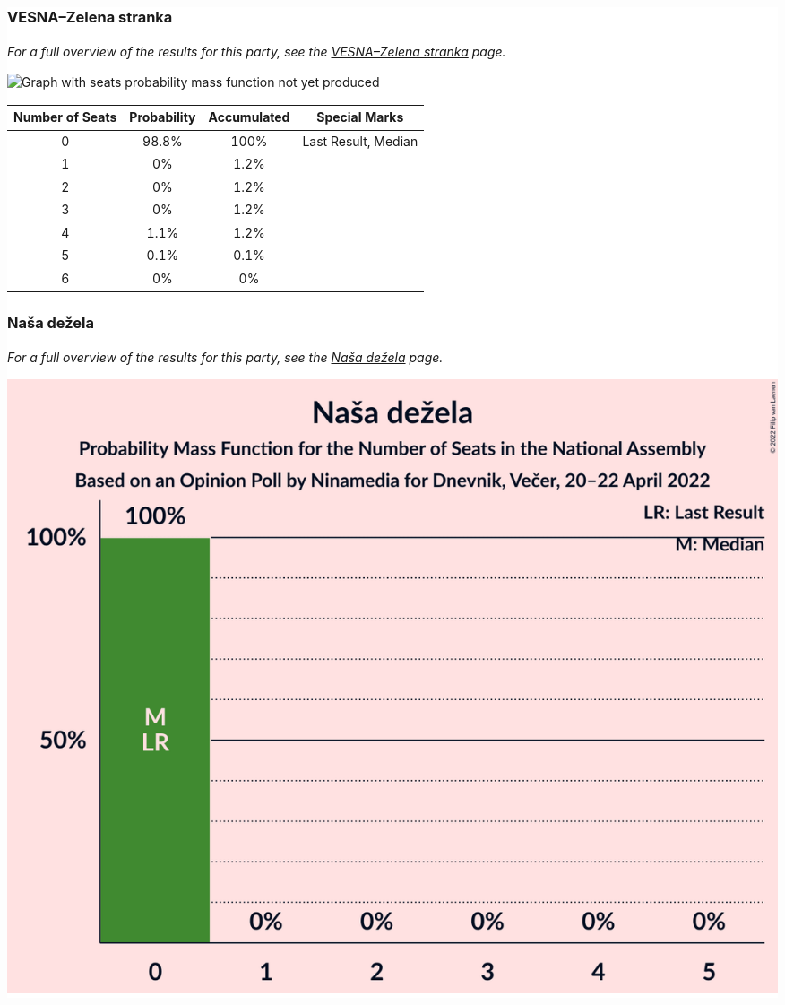 ### VESNA–Zelena stranka

*For a full overview of the results for this party, see the [VESNA–Zelena stranka](party-vesna–zelenastranka.html) page.*

![Graph with seats probability mass function not yet produced](2022-04-22-Ninamedia-seats-pmf-vesna–zelenastranka.png "Seats Probability Mass Function")

| Number of Seats | Probability | Accumulated | Special Marks |
|:---------------:|:-----------:|:-----------:|:-------------:|
| 0 | 98.8% | 100% | Last Result, Median |
| 1 | 0% | 1.2% |  |
| 2 | 0% | 1.2% |  |
| 3 | 0% | 1.2% |  |
| 4 | 1.1% | 1.2% |  |
| 5 | 0.1% | 0.1% |  |
| 6 | 0% | 0% |  |

### Naša dežela

*For a full overview of the results for this party, see the [Naša dežela](party-našadežela.html) page.*

![Graph with seats probability mass function not yet produced](2022-04-22-Ninamedia-seats-pmf-našadežela.png "Seats Probability Mass Function")
